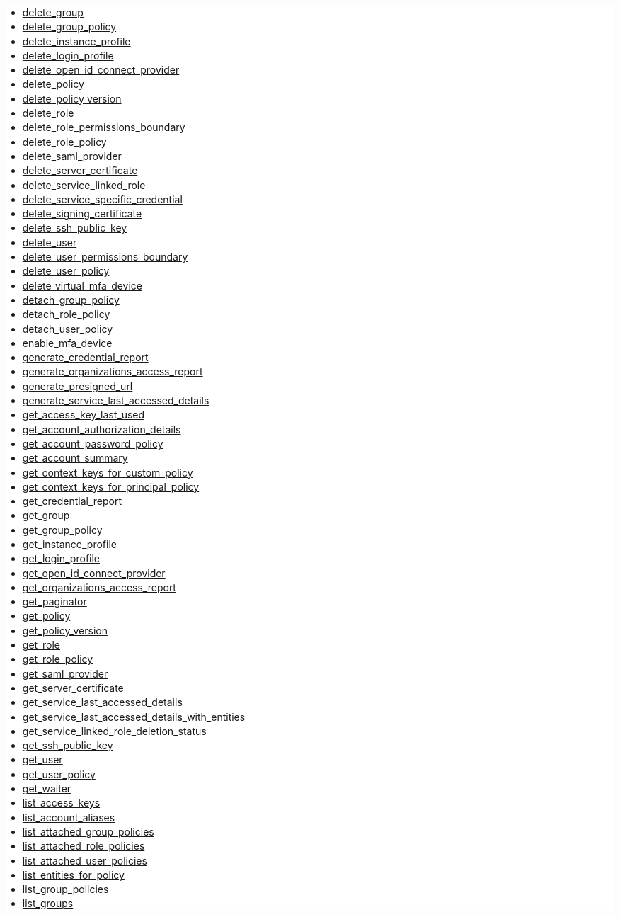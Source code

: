 - [delete_group](./client.md#delete-group)
- [delete_group_policy](./client.md#delete-group-policy)
- [delete_instance_profile](./client.md#delete-instance-profile)
- [delete_login_profile](./client.md#delete-login-profile)
- [delete_open_id_connect_provider](./client.md#delete-open-id-connect-provider)
- [delete_policy](./client.md#delete-policy)
- [delete_policy_version](./client.md#delete-policy-version)
- [delete_role](./client.md#delete-role)
- [delete_role_permissions_boundary](./client.md#delete-role-permissions-boundary)
- [delete_role_policy](./client.md#delete-role-policy)
- [delete_saml_provider](./client.md#delete-saml-provider)
- [delete_server_certificate](./client.md#delete-server-certificate)
- [delete_service_linked_role](./client.md#delete-service-linked-role)
- [delete_service_specific_credential](./client.md#delete-service-specific-credential)
- [delete_signing_certificate](./client.md#delete-signing-certificate)
- [delete_ssh_public_key](./client.md#delete-ssh-public-key)
- [delete_user](./client.md#delete-user)
- [delete_user_permissions_boundary](./client.md#delete-user-permissions-boundary)
- [delete_user_policy](./client.md#delete-user-policy)
- [delete_virtual_mfa_device](./client.md#delete-virtual-mfa-device)
- [detach_group_policy](./client.md#detach-group-policy)
- [detach_role_policy](./client.md#detach-role-policy)
- [detach_user_policy](./client.md#detach-user-policy)
- [enable_mfa_device](./client.md#enable-mfa-device)
- [generate_credential_report](./client.md#generate-credential-report)
- [generate_organizations_access_report](./client.md#generate-organizations-access-report)
- [generate_presigned_url](./client.md#generate-presigned-url)
- [generate_service_last_accessed_details](./client.md#generate-service-last-accessed-details)
- [get_access_key_last_used](./client.md#get-access-key-last-used)
- [get_account_authorization_details](./client.md#get-account-authorization-details)
- [get_account_password_policy](./client.md#get-account-password-policy)
- [get_account_summary](./client.md#get-account-summary)
- [get_context_keys_for_custom_policy](./client.md#get-context-keys-for-custom-policy)
- [get_context_keys_for_principal_policy](./client.md#get-context-keys-for-principal-policy)
- [get_credential_report](./client.md#get-credential-report)
- [get_group](./client.md#get-group)
- [get_group_policy](./client.md#get-group-policy)
- [get_instance_profile](./client.md#get-instance-profile)
- [get_login_profile](./client.md#get-login-profile)
- [get_open_id_connect_provider](./client.md#get-open-id-connect-provider)
- [get_organizations_access_report](./client.md#get-organizations-access-report)
- [get_paginator](./client.md#get-paginator)
- [get_policy](./client.md#get-policy)
- [get_policy_version](./client.md#get-policy-version)
- [get_role](./client.md#get-role)
- [get_role_policy](./client.md#get-role-policy)
- [get_saml_provider](./client.md#get-saml-provider)
- [get_server_certificate](./client.md#get-server-certificate)
- [get_service_last_accessed_details](./client.md#get-service-last-accessed-details)
- [get_service_last_accessed_details_with_entities](./client.md#get-service-last-accessed-details-with-entities)
- [get_service_linked_role_deletion_status](./client.md#get-service-linked-role-deletion-status)
- [get_ssh_public_key](./client.md#get-ssh-public-key)
- [get_user](./client.md#get-user)
- [get_user_policy](./client.md#get-user-policy)
- [get_waiter](./client.md#get-waiter)
- [list_access_keys](./client.md#list-access-keys)
- [list_account_aliases](./client.md#list-account-aliases)
- [list_attached_group_policies](./client.md#list-attached-group-policies)
- [list_attached_role_policies](./client.md#list-attached-role-policies)
- [list_attached_user_policies](./client.md#list-attached-user-policies)
- [list_entities_for_policy](./client.md#list-entities-for-policy)
- [list_group_policies](./client.md#list-group-policies)
- [list_groups](./client.md#list-groups)